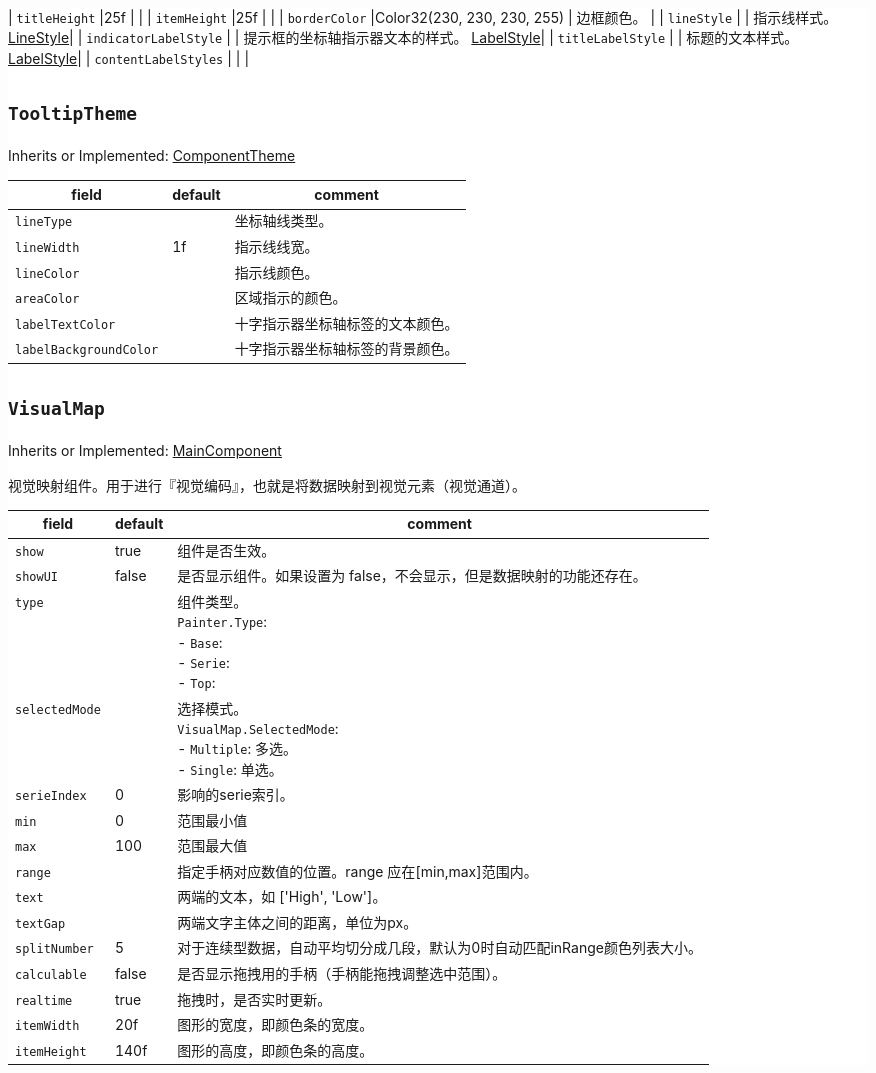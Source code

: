 | `titleHeight` |25f |  |
| `itemHeight` |25f |  |
| `borderColor` |Color32(230, 230, 230, 255) | 边框颜色。 |
| `lineStyle` | | 指示线样式。 [LineStyle](LineStyle)|
| `indicatorLabelStyle` | | 提示框的坐标轴指示器文本的样式。 [LabelStyle](LabelStyle)|
| `titleLabelStyle` | | 标题的文本样式。 [LabelStyle](LabelStyle)|
| `contentLabelStyles` | |  |

## `TooltipTheme`

Inherits or Implemented: [ComponentTheme](#ComponentTheme)

|field|default|comment|
|--|--|--|
| `lineType` | | 坐标轴线类型。 |
| `lineWidth` |1f | 指示线线宽。 |
| `lineColor` | | 指示线颜色。 |
| `areaColor` | | 区域指示的颜色。 |
| `labelTextColor` | | 十字指示器坐标轴标签的文本颜色。 |
| `labelBackgroundColor` | | 十字指示器坐标轴标签的背景颜色。 |

## `VisualMap`

Inherits or Implemented: [MainComponent](#MainComponent)

视觉映射组件。用于进行『视觉编码』，也就是将数据映射到视觉元素（视觉通道）。

|field|default|comment|
|--|--|--|
| `show` |true | 组件是否生效。 |
| `showUI` |false | 是否显示组件。如果设置为 false，不会显示，但是数据映射的功能还存在。 |
| `type` | | 组件类型。</br>`Painter.Type`:</br>- `Base`: </br>- `Serie`: </br>- `Top`: </br>|
| `selectedMode` | | 选择模式。</br>`VisualMap.SelectedMode`:</br>- `Multiple`: 多选。</br>- `Single`: 单选。</br>|
| `serieIndex` |0 | 影响的serie索引。 |
| `min` |0 | 范围最小值 |
| `max` |100 | 范围最大值 |
| `range` | | 指定手柄对应数值的位置。range 应在[min,max]范围内。 |
| `text` | | 两端的文本，如 ['High', 'Low']。 |
| `textGap` | | 两端文字主体之间的距离，单位为px。 |
| `splitNumber` |5 | 对于连续型数据，自动平均切分成几段，默认为0时自动匹配inRange颜色列表大小。 |
| `calculable` |false | 是否显示拖拽用的手柄（手柄能拖拽调整选中范围）。 |
| `realtime` |true | 拖拽时，是否实时更新。 |
| `itemWidth` |20f | 图形的宽度，即颜色条的宽度。 |
| `itemHeight` |140f | 图形的高度，即颜色条的高度。 |